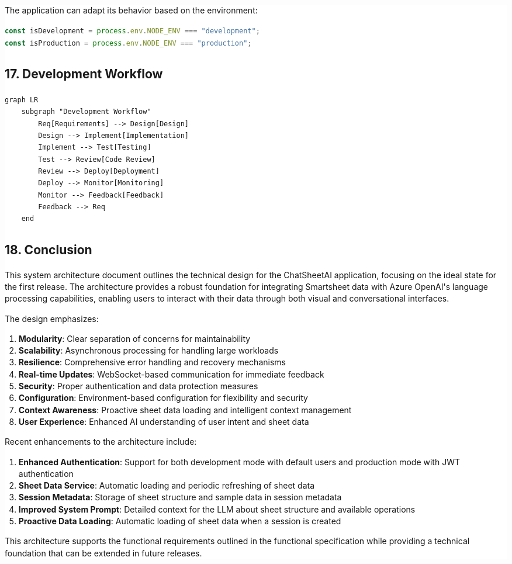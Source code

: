 The application can adapt its behavior based on the environment:

```typescript
const isDevelopment = process.env.NODE_ENV === "development";
const isProduction = process.env.NODE_ENV === "production";
```

## 17. Development Workflow

```mermaid
graph LR
    subgraph "Development Workflow"
        Req[Requirements] --> Design[Design]
        Design --> Implement[Implementation]
        Implement --> Test[Testing]
        Test --> Review[Code Review]
        Review --> Deploy[Deployment]
        Deploy --> Monitor[Monitoring]
        Monitor --> Feedback[Feedback]
        Feedback --> Req
    end
```

## 18. Conclusion

This system architecture document outlines the technical design for the ChatSheetAI application, focusing on the ideal state for the first release. The architecture provides a robust foundation for integrating Smartsheet data with Azure OpenAI's language processing capabilities, enabling users to interact with their data through both visual and conversational interfaces.

The design emphasizes:

1. **Modularity**: Clear separation of concerns for maintainability
2. **Scalability**: Asynchronous processing for handling large workloads
3. **Resilience**: Comprehensive error handling and recovery mechanisms
4. **Real-time Updates**: WebSocket-based communication for immediate feedback
5. **Security**: Proper authentication and data protection measures
6. **Configuration**: Environment-based configuration for flexibility and security
7. **Context Awareness**: Proactive sheet data loading and intelligent context management
8. **User Experience**: Enhanced AI understanding of user intent and sheet data

Recent enhancements to the architecture include:

1. **Enhanced Authentication**: Support for both development mode with default users and production mode with JWT authentication
2. **Sheet Data Service**: Automatic loading and periodic refreshing of sheet data
3. **Session Metadata**: Storage of sheet structure and sample data in session metadata
4. **Improved System Prompt**: Detailed context for the LLM about sheet structure and available operations
5. **Proactive Data Loading**: Automatic loading of sheet data when a session is created

This architecture supports the functional requirements outlined in the functional specification while providing a technical foundation that can be extended in future releases.
